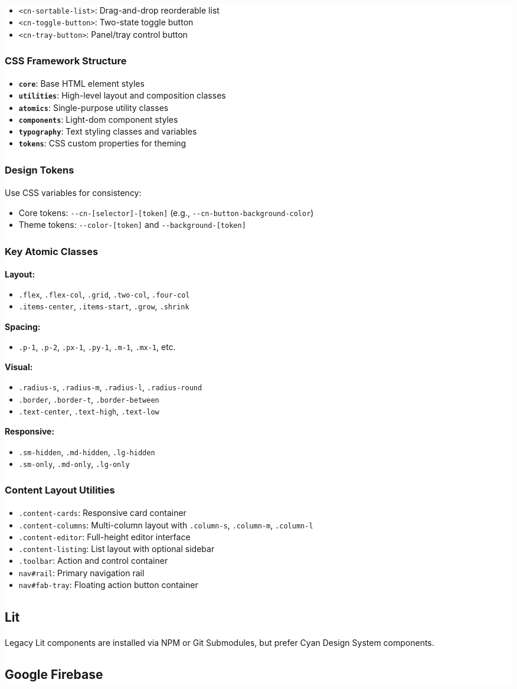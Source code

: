 - `<cn-sortable-list>`: Drag-and-drop reorderable list
- `<cn-toggle-button>`: Two-state toggle button
- `<cn-tray-button>`: Panel/tray control button

### CSS Framework Structure

- **`core`**: Base HTML element styles
- **`utilities`**: High-level layout and composition classes
- **`atomics`**: Single-purpose utility classes
- **`components`**: Light-dom component styles
- **`typography`**: Text styling classes and variables
- **`tokens`**: CSS custom properties for theming

### Design Tokens

Use CSS variables for consistency:
- Core tokens: `--cn-[selector]-[token]` (e.g., `--cn-button-background-color`)
- Theme tokens: `--color-[token]` and `--background-[token]`

### Key Atomic Classes

**Layout:**
- `.flex`, `.flex-col`, `.grid`, `.two-col`, `.four-col`
- `.items-center`, `.items-start`, `.grow`, `.shrink`

**Spacing:**
- `.p-1`, `.p-2`, `.px-1`, `.py-1`, `.m-1`, `.mx-1`, etc.

**Visual:**
- `.radius-s`, `.radius-m`, `.radius-l`, `.radius-round`
- `.border`, `.border-t`, `.border-between`
- `.text-center`, `.text-high`, `.text-low`

**Responsive:**
- `.sm-hidden`, `.md-hidden`, `.lg-hidden`
- `.sm-only`, `.md-only`, `.lg-only`

### Content Layout Utilities

- `.content-cards`: Responsive card container
- `.content-columns`: Multi-column layout with `.column-s`, `.column-m`, `.column-l`
- `.content-editor`: Full-height editor interface
- `.content-listing`: List layout with optional sidebar
- `.toolbar`: Action and control container
- `nav#rail`: Primary navigation rail
- `nav#fab-tray`: Floating action button container

## Lit

Legacy Lit components are installed via NPM or Git Submodules, but prefer Cyan Design System components. 

## Google Firebase


  [propName: string]: [type],